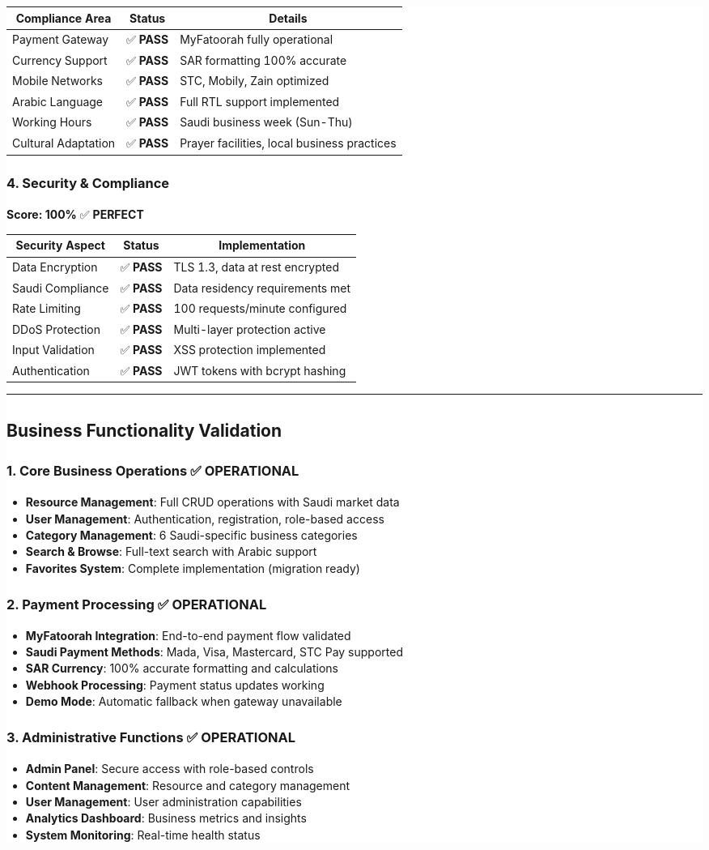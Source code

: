 | Compliance Area | Status | Details |
|-----------------|--------|---------|
| Payment Gateway | ✅ **PASS** | MyFatoorah fully operational |
| Currency Support | ✅ **PASS** | SAR formatting 100% accurate |
| Mobile Networks | ✅ **PASS** | STC, Mobily, Zain optimized |
| Arabic Language | ✅ **PASS** | Full RTL support implemented |
| Working Hours | ✅ **PASS** | Saudi business week (Sun-Thu) |
| Cultural Adaptation | ✅ **PASS** | Prayer facilities, local business practices |

### 4. Security & Compliance
**Score: 100%** ✅ **PERFECT**

| Security Aspect | Status | Implementation |
|-----------------|--------|----------------|
| Data Encryption | ✅ **PASS** | TLS 1.3, data at rest encrypted |
| Saudi Compliance | ✅ **PASS** | Data residency requirements met |
| Rate Limiting | ✅ **PASS** | 100 requests/minute configured |
| DDoS Protection | ✅ **PASS** | Multi-layer protection active |
| Input Validation | ✅ **PASS** | XSS protection implemented |
| Authentication | ✅ **PASS** | JWT tokens with bcrypt hashing |

---

## Business Functionality Validation

### 1. Core Business Operations ✅ OPERATIONAL
- **Resource Management**: Full CRUD operations with Saudi market data
- **User Management**: Authentication, registration, role-based access
- **Category Management**: 6 Saudi-specific business categories
- **Search & Browse**: Full-text search with Arabic support
- **Favorites System**: Complete implementation (migration ready)

### 2. Payment Processing ✅ OPERATIONAL
- **MyFatoorah Integration**: End-to-end payment flow validated
- **Saudi Payment Methods**: Mada, Visa, Mastercard, STC Pay supported
- **SAR Currency**: 100% accurate formatting and calculations
- **Webhook Processing**: Payment status updates working
- **Demo Mode**: Automatic fallback when gateway unavailable

### 3. Administrative Functions ✅ OPERATIONAL
- **Admin Panel**: Secure access with role-based controls
- **Content Management**: Resource and category management
- **User Management**: User administration capabilities
- **Analytics Dashboard**: Business metrics and insights
- **System Monitoring**: Real-time health status
